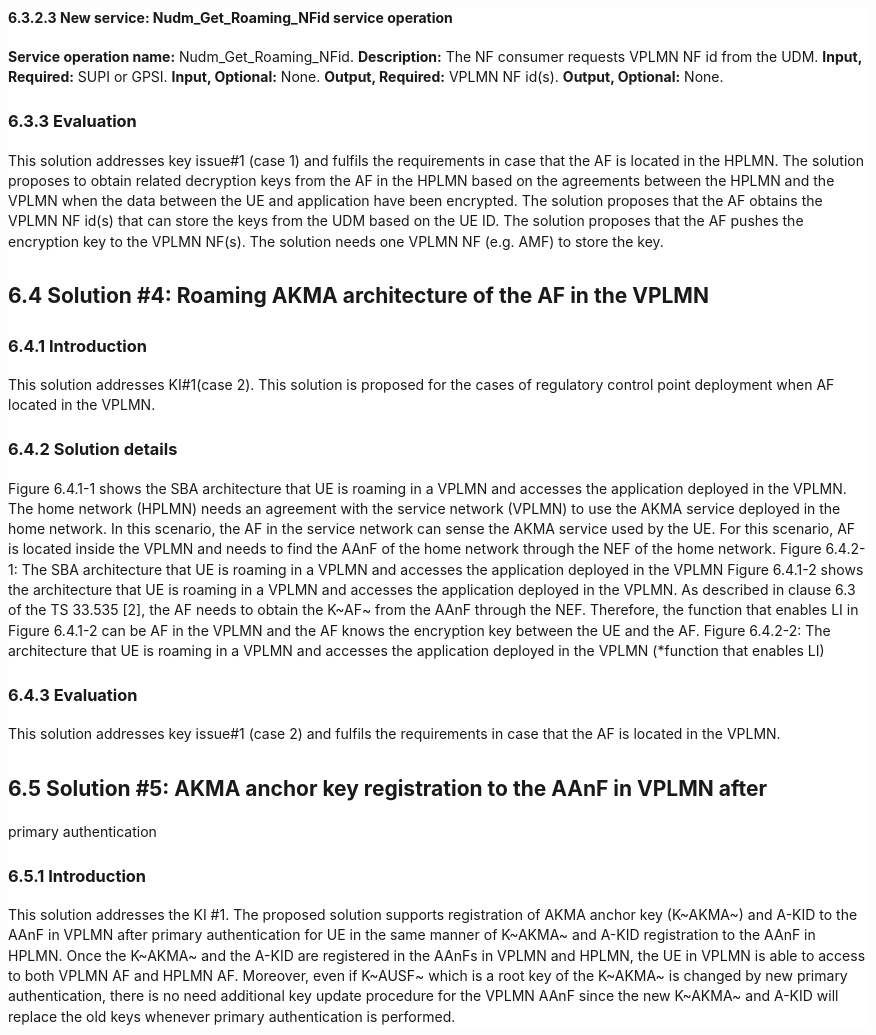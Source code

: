 #### 6.3.2.3 New service: Nudm_Get_Roaming_NFid service operation
**Service operation name:** Nudm_Get_Roaming_NFid.
**Description:** The NF consumer requests VPLMN NF id from the UDM.
**Input, Required:** SUPI or GPSI.
**Input, Optional:** None.
**Output, Required:** VPLMN NF id(s).
**Output, Optional:** None.
### 6.3.3 Evaluation
This solution addresses key issue#1 (case 1) and fulfils the requirements in
case that the AF is located in the HPLMN.
The solution proposes to obtain related decryption keys from the AF in the
HPLMN based on the agreements between the HPLMN and the VPLMN when the data
between the UE and application have been encrypted.
The solution proposes that the AF obtains the VPLMN NF id(s) that can store
the keys from the UDM based on the UE ID.
The solution proposes that the AF pushes the encryption key to the VPLMN
NF(s).
The solution needs one VPLMN NF (e.g. AMF) to store the key.
## 6.4 Solution #4: Roaming AKMA architecture of the AF in the VPLMN
### 6.4.1 Introduction
This solution addresses KI#1(case 2). This solution is proposed for the cases
of regulatory control point deployment when AF located in the VPLMN.
### 6.4.2 Solution details
Figure 6.4.1-1 shows the SBA architecture that UE is roaming in a VPLMN and
accesses the application deployed in the VPLMN. The home network (HPLMN) needs
an agreement with the service network (VPLMN) to use the AKMA service deployed
in the home network. In this scenario, the AF in the service network can sense
the AKMA service used by the UE. For this scenario, AF is located inside the
VPLMN and needs to find the AAnF of the home network through the NEF of the
home network.
Figure 6.4.2-1: The SBA architecture that UE is roaming in a VPLMN and
accesses the application deployed in the VPLMN
Figure 6.4.1-2 shows the architecture that UE is roaming in a VPLMN and
accesses the application deployed in the VPLMN. As described in clause 6.3 of
the TS 33.535 [2], the AF needs to obtain the K~AF~ from the AAnF through the
NEF. Therefore, the function that enables LI in Figure 6.4.1-2 can be AF in
the VPLMN and the AF knows the encryption key between the UE and the AF.
Figure 6.4.2-2: The architecture that UE is roaming in a VPLMN and accesses
the application deployed in the VPLMN (*function that enables LI)
### 6.4.3 Evaluation
This solution addresses key issue#1 (case 2) and fulfils the requirements in
case that the AF is located in the VPLMN.
## 6.5 Solution #5: AKMA anchor key registration to the AAnF in VPLMN after
primary authentication
### 6.5.1 Introduction
This solution addresses the KI #1. The proposed solution supports registration
of AKMA anchor key (K~AKMA~) and A-KID to the AAnF in VPLMN after primary
authentication for UE in the same manner of K~AKMA~ and A-KID registration to
the AAnF in HPLMN. Once the K~AKMA~ and the A-KID are registered in the AAnFs
in VPLMN and HPLMN, the UE in VPLMN is able to access to both VPLMN AF and
HPLMN AF. Moreover, even if K~AUSF~ which is a root key of the K~AKMA~ is
changed by new primary authentication, there is no need additional key update
procedure for the VPLMN AAnF since the new K~AKMA~ and A-KID will replace the
old keys whenever primary authentication is performed.